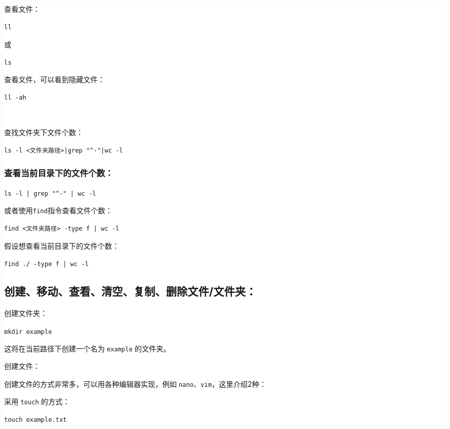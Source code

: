 查看文件：<br>
```shell
ll
```
或<br>
```shell
ls
```

查看文件，可以看到隐藏文件： <br>
```shell
ll -ah
```
<br>

查找文件夹下文件个数：<br>

```shell
ls -l <文件夹路径>|grep "^-"|wc -l
```

### 查看当前目录下的文件个数：

```shell
ls -l | grep "^-" | wc -l
```

或者使用`find`指令查看文件个数：<br>

```shell
find <文件夹路径> -type f | wc -l
```

假设想查看当前目录下的文件个数：<br>

```shell
find ./ -type f | wc -l
```


## 创建、移动、查看、清空、复制、删除文件/文件夹：

创建文件夹：<br>

```shell
mkdir example

```

这将在当前路径下创建一个名为 `example` 的文件夹。<br>

创建文件：<br>

创建文件的方式非常多，可以用各种编辑器实现，例如 `nano`、`vim`，这里介绍2种：<br>

采用 `touch` 的方式：<br>

```shell
touch example.txt
```
